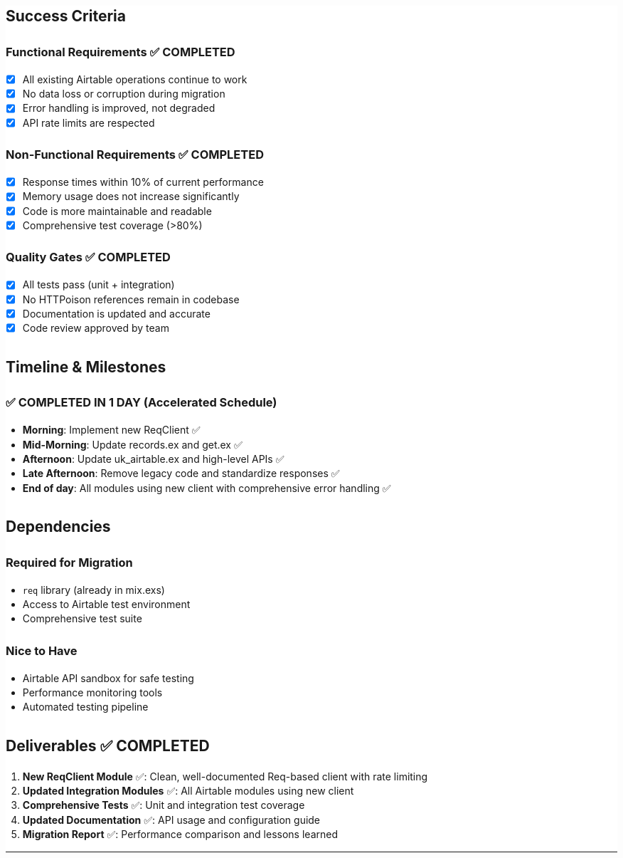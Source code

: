 ## Success Criteria

### Functional Requirements ✅ COMPLETED
- [x] All existing Airtable operations continue to work
- [x] No data loss or corruption during migration
- [x] Error handling is improved, not degraded
- [x] API rate limits are respected

### Non-Functional Requirements ✅ COMPLETED
- [x] Response times within 10% of current performance
- [x] Memory usage does not increase significantly
- [x] Code is more maintainable and readable
- [x] Comprehensive test coverage (>80%)

### Quality Gates ✅ COMPLETED
- [x] All tests pass (unit + integration)
- [x] No HTTPoison references remain in codebase
- [x] Documentation is updated and accurate
- [x] Code review approved by team

## Timeline & Milestones

### ✅ COMPLETED IN 1 DAY (Accelerated Schedule)
- **Morning**: Implement new ReqClient ✅
- **Mid-Morning**: Update records.ex and get.ex ✅  
- **Afternoon**: Update uk_airtable.ex and high-level APIs ✅
- **Late Afternoon**: Remove legacy code and standardize responses ✅
- **End of day**: All modules using new client with comprehensive error handling ✅

## Dependencies

### Required for Migration
- `req` library (already in mix.exs)
- Access to Airtable test environment
- Comprehensive test suite

### Nice to Have
- Airtable API sandbox for safe testing
- Performance monitoring tools
- Automated testing pipeline

## Deliverables ✅ COMPLETED

1. **New ReqClient Module** ✅: Clean, well-documented Req-based client with rate limiting
2. **Updated Integration Modules** ✅: All Airtable modules using new client  
3. **Comprehensive Tests** ✅: Unit and integration test coverage
4. **Updated Documentation** ✅: API usage and configuration guide
5. **Migration Report** ✅: Performance comparison and lessons learned

---